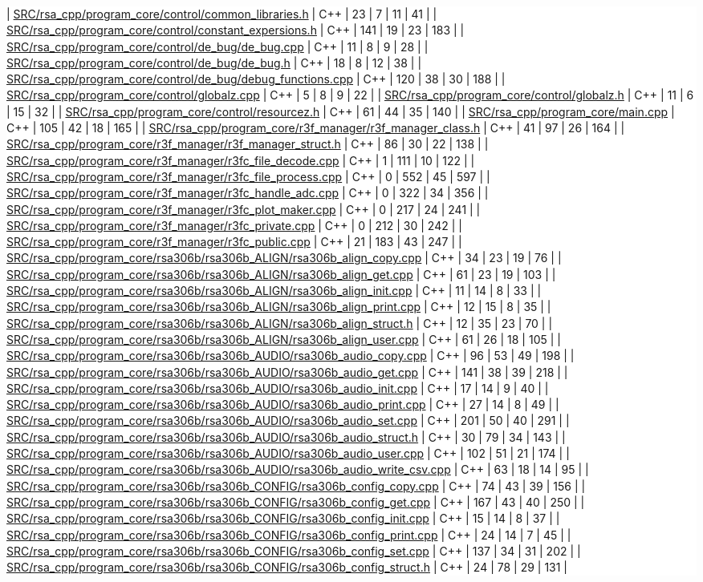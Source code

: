 | [SRC/rsa_cpp/program_core/control/common_libraries.h](/SRC/rsa_cpp/program_core/control/common_libraries.h) | C++ | 23 | 7 | 11 | 41 |
| [SRC/rsa_cpp/program_core/control/constant_expersions.h](/SRC/rsa_cpp/program_core/control/constant_expersions.h) | C++ | 141 | 19 | 23 | 183 |
| [SRC/rsa_cpp/program_core/control/de_bug/de_bug.cpp](/SRC/rsa_cpp/program_core/control/de_bug/de_bug.cpp) | C++ | 11 | 8 | 9 | 28 |
| [SRC/rsa_cpp/program_core/control/de_bug/de_bug.h](/SRC/rsa_cpp/program_core/control/de_bug/de_bug.h) | C++ | 18 | 8 | 12 | 38 |
| [SRC/rsa_cpp/program_core/control/de_bug/debug_functions.cpp](/SRC/rsa_cpp/program_core/control/de_bug/debug_functions.cpp) | C++ | 120 | 38 | 30 | 188 |
| [SRC/rsa_cpp/program_core/control/globalz.cpp](/SRC/rsa_cpp/program_core/control/globalz.cpp) | C++ | 5 | 8 | 9 | 22 |
| [SRC/rsa_cpp/program_core/control/globalz.h](/SRC/rsa_cpp/program_core/control/globalz.h) | C++ | 11 | 6 | 15 | 32 |
| [SRC/rsa_cpp/program_core/control/resourcez.h](/SRC/rsa_cpp/program_core/control/resourcez.h) | C++ | 61 | 44 | 35 | 140 |
| [SRC/rsa_cpp/program_core/main.cpp](/SRC/rsa_cpp/program_core/main.cpp) | C++ | 105 | 42 | 18 | 165 |
| [SRC/rsa_cpp/program_core/r3f_manager/r3f_manager_class.h](/SRC/rsa_cpp/program_core/r3f_manager/r3f_manager_class.h) | C++ | 41 | 97 | 26 | 164 |
| [SRC/rsa_cpp/program_core/r3f_manager/r3f_manager_struct.h](/SRC/rsa_cpp/program_core/r3f_manager/r3f_manager_struct.h) | C++ | 86 | 30 | 22 | 138 |
| [SRC/rsa_cpp/program_core/r3f_manager/r3fc_file_decode.cpp](/SRC/rsa_cpp/program_core/r3f_manager/r3fc_file_decode.cpp) | C++ | 1 | 111 | 10 | 122 |
| [SRC/rsa_cpp/program_core/r3f_manager/r3fc_file_process.cpp](/SRC/rsa_cpp/program_core/r3f_manager/r3fc_file_process.cpp) | C++ | 0 | 552 | 45 | 597 |
| [SRC/rsa_cpp/program_core/r3f_manager/r3fc_handle_adc.cpp](/SRC/rsa_cpp/program_core/r3f_manager/r3fc_handle_adc.cpp) | C++ | 0 | 322 | 34 | 356 |
| [SRC/rsa_cpp/program_core/r3f_manager/r3fc_plot_maker.cpp](/SRC/rsa_cpp/program_core/r3f_manager/r3fc_plot_maker.cpp) | C++ | 0 | 217 | 24 | 241 |
| [SRC/rsa_cpp/program_core/r3f_manager/r3fc_private.cpp](/SRC/rsa_cpp/program_core/r3f_manager/r3fc_private.cpp) | C++ | 0 | 212 | 30 | 242 |
| [SRC/rsa_cpp/program_core/r3f_manager/r3fc_public.cpp](/SRC/rsa_cpp/program_core/r3f_manager/r3fc_public.cpp) | C++ | 21 | 183 | 43 | 247 |
| [SRC/rsa_cpp/program_core/rsa306b/rsa306b_ALIGN/rsa306b_align_copy.cpp](/SRC/rsa_cpp/program_core/rsa306b/rsa306b_ALIGN/rsa306b_align_copy.cpp) | C++ | 34 | 23 | 19 | 76 |
| [SRC/rsa_cpp/program_core/rsa306b/rsa306b_ALIGN/rsa306b_align_get.cpp](/SRC/rsa_cpp/program_core/rsa306b/rsa306b_ALIGN/rsa306b_align_get.cpp) | C++ | 61 | 23 | 19 | 103 |
| [SRC/rsa_cpp/program_core/rsa306b/rsa306b_ALIGN/rsa306b_align_init.cpp](/SRC/rsa_cpp/program_core/rsa306b/rsa306b_ALIGN/rsa306b_align_init.cpp) | C++ | 11 | 14 | 8 | 33 |
| [SRC/rsa_cpp/program_core/rsa306b/rsa306b_ALIGN/rsa306b_align_print.cpp](/SRC/rsa_cpp/program_core/rsa306b/rsa306b_ALIGN/rsa306b_align_print.cpp) | C++ | 12 | 15 | 8 | 35 |
| [SRC/rsa_cpp/program_core/rsa306b/rsa306b_ALIGN/rsa306b_align_struct.h](/SRC/rsa_cpp/program_core/rsa306b/rsa306b_ALIGN/rsa306b_align_struct.h) | C++ | 12 | 35 | 23 | 70 |
| [SRC/rsa_cpp/program_core/rsa306b/rsa306b_ALIGN/rsa306b_align_user.cpp](/SRC/rsa_cpp/program_core/rsa306b/rsa306b_ALIGN/rsa306b_align_user.cpp) | C++ | 61 | 26 | 18 | 105 |
| [SRC/rsa_cpp/program_core/rsa306b/rsa306b_AUDIO/rsa306b_audio_copy.cpp](/SRC/rsa_cpp/program_core/rsa306b/rsa306b_AUDIO/rsa306b_audio_copy.cpp) | C++ | 96 | 53 | 49 | 198 |
| [SRC/rsa_cpp/program_core/rsa306b/rsa306b_AUDIO/rsa306b_audio_get.cpp](/SRC/rsa_cpp/program_core/rsa306b/rsa306b_AUDIO/rsa306b_audio_get.cpp) | C++ | 141 | 38 | 39 | 218 |
| [SRC/rsa_cpp/program_core/rsa306b/rsa306b_AUDIO/rsa306b_audio_init.cpp](/SRC/rsa_cpp/program_core/rsa306b/rsa306b_AUDIO/rsa306b_audio_init.cpp) | C++ | 17 | 14 | 9 | 40 |
| [SRC/rsa_cpp/program_core/rsa306b/rsa306b_AUDIO/rsa306b_audio_print.cpp](/SRC/rsa_cpp/program_core/rsa306b/rsa306b_AUDIO/rsa306b_audio_print.cpp) | C++ | 27 | 14 | 8 | 49 |
| [SRC/rsa_cpp/program_core/rsa306b/rsa306b_AUDIO/rsa306b_audio_set.cpp](/SRC/rsa_cpp/program_core/rsa306b/rsa306b_AUDIO/rsa306b_audio_set.cpp) | C++ | 201 | 50 | 40 | 291 |
| [SRC/rsa_cpp/program_core/rsa306b/rsa306b_AUDIO/rsa306b_audio_struct.h](/SRC/rsa_cpp/program_core/rsa306b/rsa306b_AUDIO/rsa306b_audio_struct.h) | C++ | 30 | 79 | 34 | 143 |
| [SRC/rsa_cpp/program_core/rsa306b/rsa306b_AUDIO/rsa306b_audio_user.cpp](/SRC/rsa_cpp/program_core/rsa306b/rsa306b_AUDIO/rsa306b_audio_user.cpp) | C++ | 102 | 51 | 21 | 174 |
| [SRC/rsa_cpp/program_core/rsa306b/rsa306b_AUDIO/rsa306b_audio_write_csv.cpp](/SRC/rsa_cpp/program_core/rsa306b/rsa306b_AUDIO/rsa306b_audio_write_csv.cpp) | C++ | 63 | 18 | 14 | 95 |
| [SRC/rsa_cpp/program_core/rsa306b/rsa306b_CONFIG/rsa306b_config_copy.cpp](/SRC/rsa_cpp/program_core/rsa306b/rsa306b_CONFIG/rsa306b_config_copy.cpp) | C++ | 74 | 43 | 39 | 156 |
| [SRC/rsa_cpp/program_core/rsa306b/rsa306b_CONFIG/rsa306b_config_get.cpp](/SRC/rsa_cpp/program_core/rsa306b/rsa306b_CONFIG/rsa306b_config_get.cpp) | C++ | 167 | 43 | 40 | 250 |
| [SRC/rsa_cpp/program_core/rsa306b/rsa306b_CONFIG/rsa306b_config_init.cpp](/SRC/rsa_cpp/program_core/rsa306b/rsa306b_CONFIG/rsa306b_config_init.cpp) | C++ | 15 | 14 | 8 | 37 |
| [SRC/rsa_cpp/program_core/rsa306b/rsa306b_CONFIG/rsa306b_config_print.cpp](/SRC/rsa_cpp/program_core/rsa306b/rsa306b_CONFIG/rsa306b_config_print.cpp) | C++ | 24 | 14 | 7 | 45 |
| [SRC/rsa_cpp/program_core/rsa306b/rsa306b_CONFIG/rsa306b_config_set.cpp](/SRC/rsa_cpp/program_core/rsa306b/rsa306b_CONFIG/rsa306b_config_set.cpp) | C++ | 137 | 34 | 31 | 202 |
| [SRC/rsa_cpp/program_core/rsa306b/rsa306b_CONFIG/rsa306b_config_struct.h](/SRC/rsa_cpp/program_core/rsa306b/rsa306b_CONFIG/rsa306b_config_struct.h) | C++ | 24 | 78 | 29 | 131 |